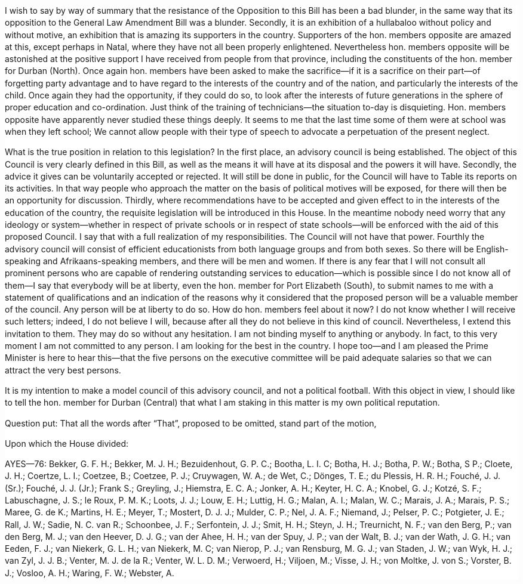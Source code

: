 <p>I wish to say by way of summary that the resistance of the Opposition to this Bill has been a bad blunder, in the same way that its opposition to the General Law Amendment Bill was a blunder. Secondly, it is an exhibition of a hullabaloo without policy and without motive, an exhibition that is amazing its supporters in the country. Supporters of the hon. members opposite are amazed at this, except perhaps in Natal, where they have not all been properly enlightened. Nevertheless hon. members opposite will be astonished at the positive support I have received from people from that province, including the constituents of the hon. member for Durban (North). Once again hon. members have been asked to make the sacrifice&#x2014;if it is a sacrifice on their part&#x2014;of forgetting party advantage and to have regard to the interests of the country and of the nation, and particularly the interests of the child. Once again they had the opportunity, if they could do so, to look after the interests of future generations in the sphere of proper education and co-ordination. Just think of the training of technicians&#x2014;the situation to-day is disquieting. Hon. members opposite have apparently never studied these things deeply. It seems to me that the last time some of them were at school was when they left school; We cannot allow people with <span class="col_8187-8188" refersTo="page_1340"/>their type of speech to advocate a perpetuation of the present neglect.</p>

<p>What is the true position in relation to this legislation? In the first place, an advisory council is being established. The object of this Council is very clearly defined in this Bill, as well as the means it will have at its disposal and the powers it will have. Secondly, the advice it gives can be voluntarily accepted or rejected. It will still be done in public, for the Council will have to Table its reports on its activities. In that way people who approach the matter on the basis of political motives will be exposed, for there will then be an opportunity for discussion. Thirdly, where recommendations have to be accepted and given effect to in the interests of the education of the country, the requisite legislation will be introduced in this House. In the meantime nobody need worry that any ideology or system&#x2014;whether in respect of private schools or in respect of state schools&#x2014;will be enforced with the aid of this proposed Council. I say that with a full realization of my responsibilities. The Council will not have that power. Fourthly the advisory council will consist of efficient educationists from both language groups and from both sexes. So there will be English-speaking and Afrikaans-speaking members, and there will be men and women. If there is any fear that I will not consult all prominent persons who are capable of rendering outstanding services to education&#x2014;which is possible since I do not know all of them&#x2014;I say that everybody will be at liberty, even the hon. member for Port Elizabeth (South), to submit names to me with a statement of qualifications and an indication of the reasons why it considered that the proposed person will be a valuable member of the council. Any person will be at liberty to do so. How do hon. members feel about it now? I do not know whether I will receive such letters; indeed, I do not believe I will, because after all they do not believe in this kind of council. Nevertheless, I extend this invitation to them. They may do so without any hesitation. I am not binding myself to anything or anybody. In fact, to this very moment I am not committed to any person. I am looking for the best in the country. I hope too&#x2014;and I am pleased the Prime Minister is here to hear this&#x2014;that the five persons on the executive committee will be paid adequate salaries so that we can attract the very best persons.</p>

<p>It is my intention to make a model council of this advisory council, and not a political football. With this object in view, I should like to tell the hon. member for Durban (Central) that what I am staking in this matter is my own political reputation.</p>

<p>Question put: That all the words after &#x201C;That&#x201D;, proposed to be omitted, stand part of the motion,</p>

<p>Upon which the House divided:</p>

<p>AYES&#x2014;76: Bekker, G. F. H.; Bekker, M. J. H.; Bezuidenhout, G. P. C.; Bootha, L. I. C; Botha, H. J.; Botha, P. W.; Botha, S P.; Cloete, J. H.; Coertze, L. I.; Coetzee, B.; Coetzee, P. J.; Cruywagen, W. A.; de Wet, C.; D&#x00F6;nges, T. E.; du Plessis, H. R. H.; Fouch&#x00E9;, J. J. (Sr.); Fouch&#x00E9;, J. J. (Jr.); Frank S.; Greyling, J.; Hiemstra, E. C. A.; Jonker, A. H.; Keyter, H. C. A.; Knobel, G. J.; Kotz&#x00E9;, S. F.; Labuschagne, J. S.; le Roux, P. M. K.; Loots, J. J.; Louw, E. H.; Luttig, H. G.; Malan, A. I.; Malan, W. C.; Marais, J. A.; Marais, P. S.; Maree, G. de K.; Martins, H. E.; Meyer, T.; Mostert, D. J. J.; Mulder, C. P.; Nel, J. A. F.; Niemand, J.; Pelser, P. C.; Potgieter, J. E.; Rall, J. W.; Sadie, N. C. van R.; Schoonbee, J. F.; Serfontein, J. J.; Smit, H. H.; Steyn, J. H.; Treurnicht, N. F.; van den Berg, P.; van den Berg, M. J.; van den Heever, D. J. G.; van der Ahee, H. H.; van der Spuy, J. P.; van der Walt, B. J.; van der Wath, J. G. H.; van Eeden, F. J.; van Niekerk, G. L. H.; van Niekerk, M. C; van Nierop, P. J.; van Rensburg, M. G. J.; van Staden, J. W.; van Wyk, H. J.; van Zyl, J. J. B.; Venter, M. J. de la R.; Venter, W. L. D. M.; Verwoerd, H.; Viljoen, M.; Visse, J. H.; von Moltke, J. von S.; Vorster, B. J.; Vosloo, A. H.; Waring, F. W.; Webster, A.</p>
